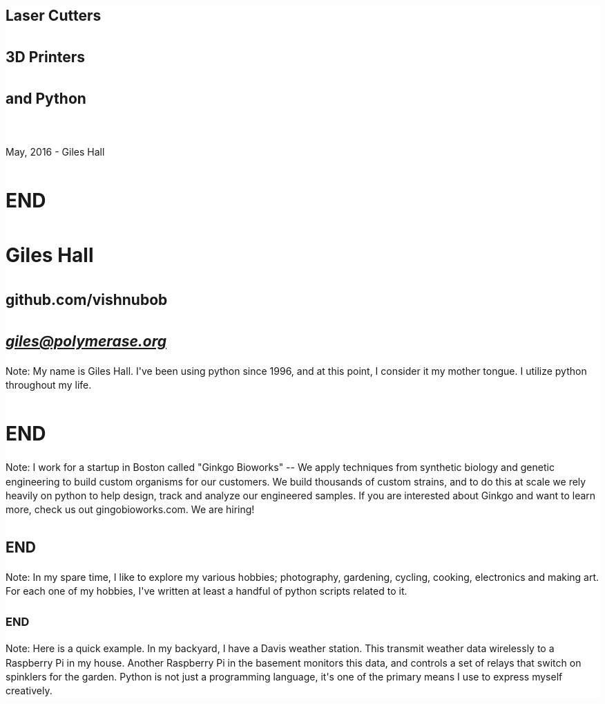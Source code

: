 ## Laser Cutters
## 3D Printers 
## and Python
&nbsp; <p />
May, 2016 - Giles Hall

# END #

# Giles Hall
## github.com/vishnubob
## <i>giles@polymerase.org</i>

Note:
My name is Giles Hall.  I've been using python since 1996, and at this point, I consider it my mother tongue.  I utilize python throughout my life.  

# END #
<section data-background-image="images/ginkgo.png" />

Note:
I work for a startup in Boston called "Ginkgo Bioworks" -- We apply techniques from synthetic biology and genetic engineering to build custom organisms for our customers.  We build thousands of custom strains, and to do this at scale we rely heavily on python to help design, track and analyze our engineered samples.  If you are interested about Ginkgo and want to learn more, check us out gingobioworks.com.  We are hiring!

# END #
<section data-background-image="images/hobbies.png" />

Note:
In my spare time, I like to explore my various hobbies; photography, gardening, cycling, cooking, electronics and making art.  For each one of my hobbies, I've written at least a handful of python scripts related to it.

# END #
<section data-background-image="images/garden.png" />

Note:
Here is a quick example.  In my backyard, I have a Davis weather station.  This transmit weather data wirelessly to a Raspberry Pi in my house.  Another Raspberry Pi in the basement monitors this data, and controls a set of relays that switch on spinklers for the garden.  Python is not just a programming language, it's one of the primary means I use to express myself creatively. 
